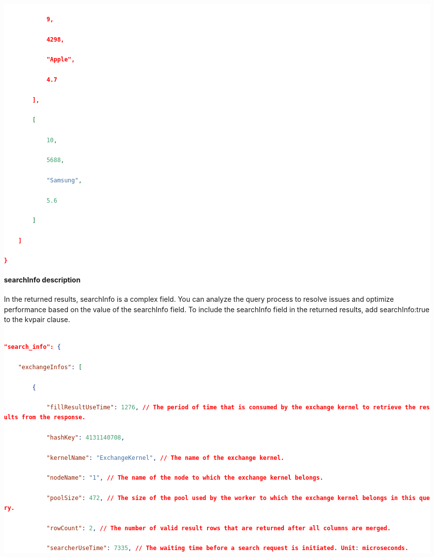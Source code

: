 ```json

            9,

            4298,

            "Apple",

            4.7

        ],

        [

            10,

            5688,

            "Samsung",

            5.6

        ]

    ]

}

```



<a name="G8HkL"></a>

#### searchInfo description



In the returned results, searchInfo is a complex field. You can analyze the query process to resolve issues and optimize performance based on the value of the searchInfo field. To include the searchInfo field in the returned results, add searchInfo:true to the kvpair clause.

```json

"search_info": {

	"exchangeInfos": [

		{

			"fillResultUseTime": 1276, // The period of time that is consumed by the exchange kernel to retrieve the results from the response.

			"hashKey": 4131140708,

			"kernelName": "ExchangeKernel", // The name of the exchange kernel.

			"nodeName": "1", // The name of the node to which the exchange kernel belongs.

			"poolSize": 472, // The size of the pool used by the worker to which the exchange kernel belongs in this query.

			"rowCount": 2, // The number of valid result rows that are returned after all columns are merged.

			"searcherUseTime": 7335, // The waiting time before a search request is initiated. Unit: microseconds.
```